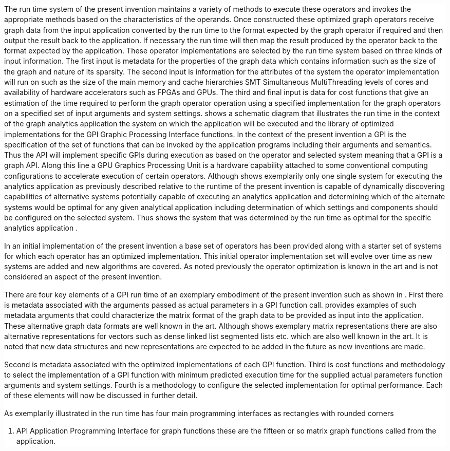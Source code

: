 The run time system of the present invention maintains a variety of methods to execute these operators and invokes the appropriate methods based on the characteristics of the operands. Once constructed these optimized graph operators receive graph data from the input application converted by the run time to the format expected by the graph operator if required and then output the result back to the application. If necessary the run time will then map the result produced by the operator back to the format expected by the application. These operator implementations are selected by the run time system based on three kinds of input information. The first input is metadata for the properties of the graph data which contains information such as the size of the graph and nature of its sparsity. The second input is information for the attributes of the system the operator implementation will run on such as the size of the main memory and cache hierarchies SMT Simultaneous MultiThreading levels of cores and availability of hardware accelerators such as FPGAs and GPUs. The third and final input is data for cost functions that give an estimation of the time required to perform the graph operator operation using a specified implementation for the graph operators on a specified set of input arguments and system settings. shows a schematic diagram that illustrates the run time in the context of the graph analytics application the system on which the application will be executed and the library of optimized implementations for the GPI Graphic Processing Interface functions. In the context of the present invention a GPI is the specification of the set of functions that can be invoked by the application programs including their arguments and semantics. Thus the API will implement specific GPIs during execution as based on the operator and selected system meaning that a GPI is a graph API. Along this line a GPU Graphics Processing Unit is a hardware capability attached to some conventional computing configurations to accelerate execution of certain operators. Although shows exemplarily only one single system for executing the analytics application as previously described relative to the runtime of the present invention is capable of dynamically discovering capabilities of alternative systems potentially capable of executing an analytics application and determining which of the alternate systems would be optimal for any given analytical application including determination of which settings and components should be configured on the selected system. Thus shows the system that was determined by the run time as optimal for the specific analytics application .

In an initial implementation of the present invention a base set of operators has been provided along with a starter set of systems for which each operator has an optimized implementation. This initial operator implementation set will evolve over time as new systems are added and new algorithms are covered. As noted previously the operator optimization is known in the art and is not considered an aspect of the present invention.

There are four key elements of a GPI run time of an exemplary embodiment of the present invention such as shown in . First there is metadata associated with the arguments passed as actual parameters in a GPI function call. provides examples of such metadata arguments that could characterize the matrix format of the graph data to be provided as input into the application. These alternative graph data formats are well known in the art. Although shows exemplary matrix representations there are also alternative representations for vectors such as dense linked list segmented lists etc. which are also well known in the art. It is noted that new data structures and new representations are expected to be added in the future as new inventions are made.

Second is metadata associated with the optimized implementations of each GPI function. Third is cost functions and methodology to select the implementation of a GPI function with minimum predicted execution time for the supplied actual parameters function arguments and system settings. Fourth is a methodology to configure the selected implementation for optimal performance. Each of these elements will now be discussed in further detail.

As exemplarily illustrated in the run time has four main programming interfaces as rectangles with rounded corners 

1. API Application Programming Interface for graph functions these are the fifteen or so matrix graph functions called from the application.
